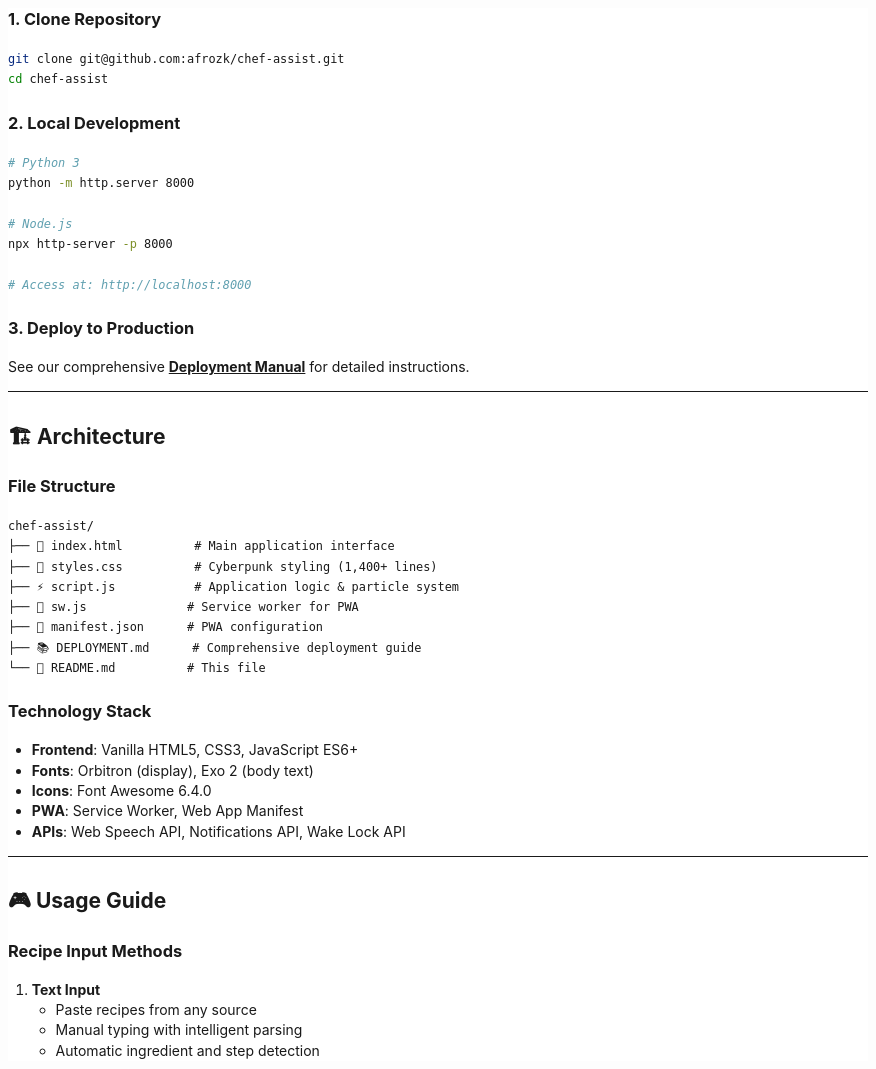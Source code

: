 ### 1. Clone Repository
```bash
git clone git@github.com:afrozk/chef-assist.git
cd chef-assist
```

### 2. Local Development
```bash
# Python 3
python -m http.server 8000

# Node.js
npx http-server -p 8000

# Access at: http://localhost:8000
```

### 3. Deploy to Production
See our comprehensive [**Deployment Manual**](DEPLOYMENT.md) for detailed instructions.

---

## 🏗️ Architecture

### File Structure
```
chef-assist/
├── 📄 index.html          # Main application interface
├── 🎨 styles.css          # Cyberpunk styling (1,400+ lines)
├── ⚡ script.js           # Application logic & particle system
├── 🔧 sw.js              # Service worker for PWA
├── 📱 manifest.json      # PWA configuration
├── 📚 DEPLOYMENT.md      # Comprehensive deployment guide
└── 📖 README.md          # This file
```

### Technology Stack
- **Frontend**: Vanilla HTML5, CSS3, JavaScript ES6+
- **Fonts**: Orbitron (display), Exo 2 (body text)
- **Icons**: Font Awesome 6.4.0
- **PWA**: Service Worker, Web App Manifest
- **APIs**: Web Speech API, Notifications API, Wake Lock API

---

## 🎮 Usage Guide

### Recipe Input Methods

1. **Text Input**
   - Paste recipes from any source
   - Manual typing with intelligent parsing
   - Automatic ingredient and step detection
